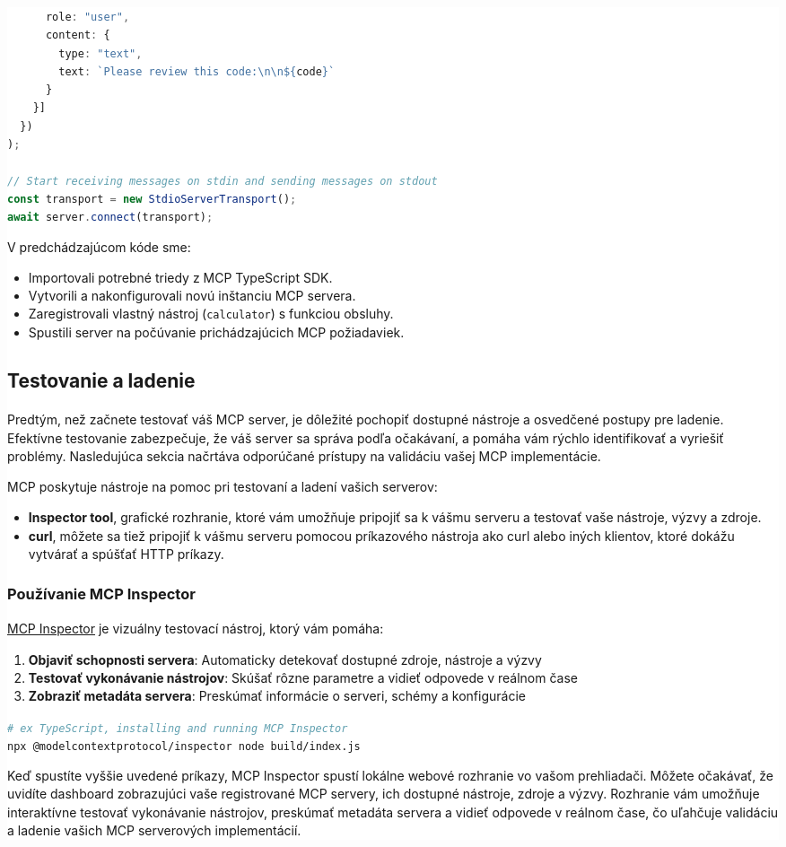 ```typescript
      role: "user",
      content: {
        type: "text",
        text: `Please review this code:\n\n${code}`
      }
    }]
  })
);

// Start receiving messages on stdin and sending messages on stdout
const transport = new StdioServerTransport();
await server.connect(transport);
```

V predchádzajúcom kóde sme:

- Importovali potrebné triedy z MCP TypeScript SDK.
- Vytvorili a nakonfigurovali novú inštanciu MCP servera.
- Zaregistrovali vlastný nástroj (`calculator`) s funkciou obsluhy.
- Spustili server na počúvanie prichádzajúcich MCP požiadaviek.

## Testovanie a ladenie

Predtým, než začnete testovať váš MCP server, je dôležité pochopiť dostupné nástroje a osvedčené postupy pre ladenie. Efektívne testovanie zabezpečuje, že váš server sa správa podľa očakávaní, a pomáha vám rýchlo identifikovať a vyriešiť problémy. Nasledujúca sekcia načrtáva odporúčané prístupy na validáciu vašej MCP implementácie.

MCP poskytuje nástroje na pomoc pri testovaní a ladení vašich serverov:

- **Inspector tool**, grafické rozhranie, ktoré vám umožňuje pripojiť sa k vášmu serveru a testovať vaše nástroje, výzvy a zdroje.
- **curl**, môžete sa tiež pripojiť k vášmu serveru pomocou príkazového nástroja ako curl alebo iných klientov, ktoré dokážu vytvárať a spúšťať HTTP príkazy.

### Používanie MCP Inspector

[MCP Inspector](https://github.com/modelcontextprotocol/inspector) je vizuálny testovací nástroj, ktorý vám pomáha:

1. **Objaviť schopnosti servera**: Automaticky detekovať dostupné zdroje, nástroje a výzvy
2. **Testovať vykonávanie nástrojov**: Skúšať rôzne parametre a vidieť odpovede v reálnom čase
3. **Zobraziť metadáta servera**: Preskúmať informácie o serveri, schémy a konfigurácie

```bash
# ex TypeScript, installing and running MCP Inspector
npx @modelcontextprotocol/inspector node build/index.js
```

Keď spustíte vyššie uvedené príkazy, MCP Inspector spustí lokálne webové rozhranie vo vašom prehliadači. Môžete očakávať, že uvidíte dashboard zobrazujúci vaše registrované MCP servery, ich dostupné nástroje, zdroje a výzvy. Rozhranie vám umožňuje interaktívne testovať vykonávanie nástrojov, preskúmať metadáta servera a vidieť odpovede v reálnom čase, čo uľahčuje validáciu a ladenie vašich MCP serverových implementácií.
